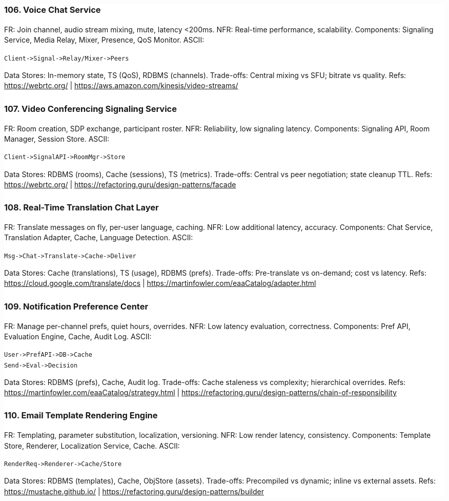 ### 106. Voice Chat Service
FR: Join channel, audio stream mixing, mute, latency <200ms.
NFR: Real-time performance, scalability.
Components: Signaling Service, Media Relay, Mixer, Presence, QoS Monitor.
ASCII:
```
Client->Signal->Relay/Mixer->Peers
```
Data Stores: In-memory state, TS (QoS), RDBMS (channels).
Trade-offs: Central mixing vs SFU; bitrate vs quality.
Refs: https://webrtc.org/ | https://aws.amazon.com/kinesis/video-streams/

### 107. Video Conferencing Signaling Service
FR: Room creation, SDP exchange, participant roster.
NFR: Reliability, low signaling latency.
Components: Signaling API, Room Manager, Session Store.
ASCII:
```
Client->SignalAPI->RoomMgr->Store
```
Data Stores: RDBMS (rooms), Cache (sessions), TS (metrics).
Trade-offs: Central vs peer negotiation; state cleanup TTL.
Refs: https://webrtc.org/ | https://refactoring.guru/design-patterns/facade

### 108. Real-Time Translation Chat Layer
FR: Translate messages on fly, per-user language, caching.
NFR: Low additional latency, accuracy.
Components: Chat Service, Translation Adapter, Cache, Language Detection.
ASCII:
```
Msg->Chat->Translate->Cache->Deliver
```
Data Stores: Cache (translations), TS (usage), RDBMS (prefs).
Trade-offs: Pre-translate vs on-demand; cost vs latency.
Refs: https://cloud.google.com/translate/docs | https://martinfowler.com/eaaCatalog/adapter.html

### 109. Notification Preference Center
FR: Manage per-channel prefs, quiet hours, overrides.
NFR: Low latency evaluation, correctness.
Components: Pref API, Evaluation Engine, Cache, Audit Log.
ASCII:
```
User->PrefAPI->DB->Cache
Send->Eval->Decision
```
Data Stores: RDBMS (prefs), Cache, Audit log.
Trade-offs: Cache staleness vs complexity; hierarchical overrides.
Refs: https://martinfowler.com/eaaCatalog/strategy.html | https://refactoring.guru/design-patterns/chain-of-responsibility

### 110. Email Template Rendering Engine
FR: Templating, parameter substitution, localization, versioning.
NFR: Low render latency, consistency.
Components: Template Store, Renderer, Localization Service, Cache.
ASCII:
```
RenderReq->Renderer->Cache/Store
```
Data Stores: RDBMS (templates), Cache, ObjStore (assets).
Trade-offs: Precompiled vs dynamic; inline vs external assets.
Refs: https://mustache.github.io/ | https://refactoring.guru/design-patterns/builder
